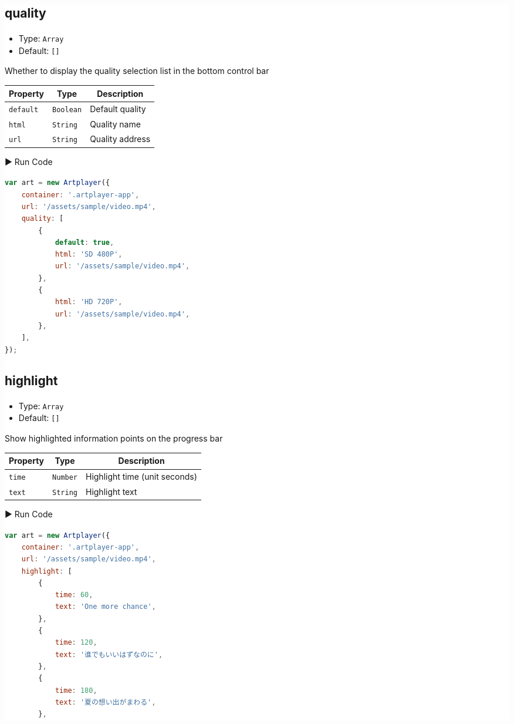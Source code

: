 ## quality

-   Type: `Array`
-   Default: `[]`

Whether to display the quality selection list in the bottom control bar

| Property  | Type      | Description     |
| --------- | --------- | --------------- |
| `default` | `Boolean` | Default quality |
| `html`    | `String`  | Quality name    |
| `url`     | `String`  | Quality address |

<div className="run-code">▶ Run Code</div>

```js
var art = new Artplayer({
    container: '.artplayer-app',
    url: '/assets/sample/video.mp4',
    quality: [
        {
            default: true,
            html: 'SD 480P',
            url: '/assets/sample/video.mp4',
        },
        {
            html: 'HD 720P',
            url: '/assets/sample/video.mp4',
        },
    ],
});
```

## highlight

-   Type: `Array`
-   Default: `[]`

Show highlighted information points on the progress bar

| Property | Type     | Description                   |
| -------- | -------- | ----------------------------- |
| `time`   | `Number` | Highlight time (unit seconds) |
| `text`   | `String` | Highlight text                |

<div className="run-code">▶ Run Code</div>

```js
var art = new Artplayer({
    container: '.artplayer-app',
    url: '/assets/sample/video.mp4',
    highlight: [
        {
            time: 60,
            text: 'One more chance',
        },
        {
            time: 120,
            text: '谁でもいいはずなのに',
        },
        {
            time: 180,
            text: '夏の想い出がまわる',
        },
```